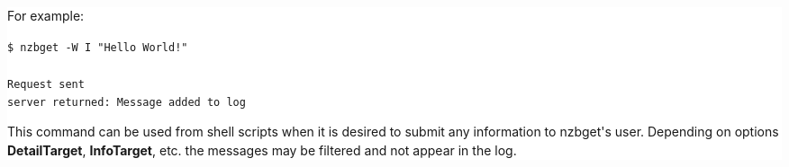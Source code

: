 For example:
```
$ nzbget -W I "Hello World!"

Request sent
server returned: Message added to log
```

This command can be used from shell scripts when it is desired to submit any information to nzbget's user. Depending on options **DetailTarget**, **InfoTarget**, etc. the messages may be filtered and not appear in the log.
